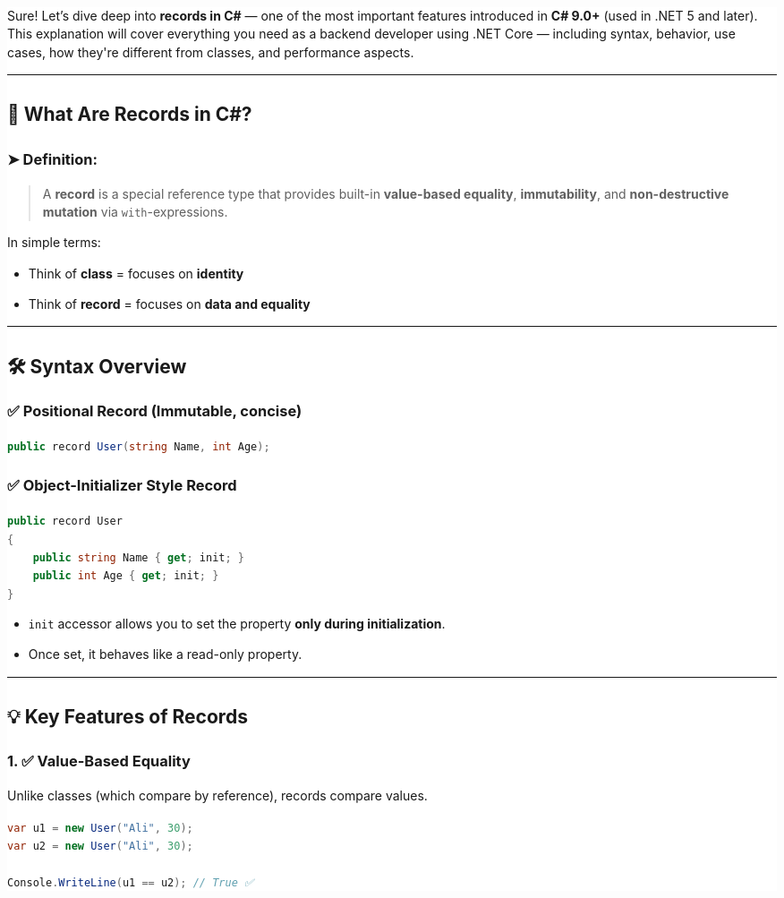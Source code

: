 Sure! Let’s dive deep into **records in C#** — one of the most important features introduced in **C# 9.0+** (used in .NET 5 and later). This explanation will cover everything you need as a backend developer using .NET Core — including syntax, behavior, use cases, how they're different from classes, and performance aspects.

---

## 🧾 What Are Records in C#?

### ➤ **Definition:**

> A **record** is a special reference type that provides built-in **value-based equality**, **immutability**, and **non-destructive mutation** via `with`-expressions.

In simple terms:

- Think of **class** = focuses on **identity**
    
- Think of **record** = focuses on **data and equality**
    

---

## 🛠️ Syntax Overview

### ✅ Positional Record (Immutable, concise)

```csharp
public record User(string Name, int Age);
```

### ✅ Object-Initializer Style Record

```csharp
public record User
{
    public string Name { get; init; }
    public int Age { get; init; }
}
```

- `init` accessor allows you to set the property **only during initialization**.
    
- Once set, it behaves like a read-only property.
    

---

## 💡 Key Features of Records

### 1. ✅ **Value-Based Equality**

Unlike classes (which compare by reference), records compare values.

```csharp
var u1 = new User("Ali", 30);
var u2 = new User("Ali", 30);

Console.WriteLine(u1 == u2); // True ✅
```
